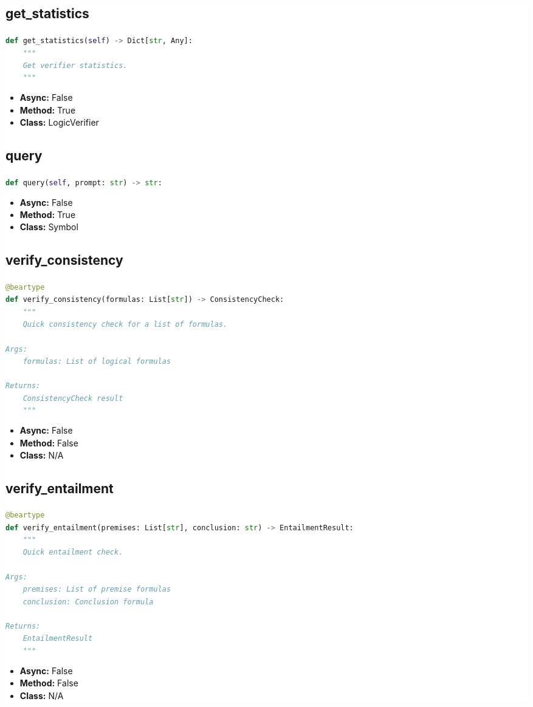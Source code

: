 ## get_statistics

```python
def get_statistics(self) -> Dict[str, Any]:
    """
    Get verifier statistics.
    """
```
* **Async:** False
* **Method:** True
* **Class:** LogicVerifier

## query

```python
def query(self, prompt: str) -> str:
```
* **Async:** False
* **Method:** True
* **Class:** Symbol

## verify_consistency

```python
@beartype
def verify_consistency(formulas: List[str]) -> ConsistencyCheck:
    """
    Quick consistency check for a list of formulas.

Args:
    formulas: List of logical formulas
    
Returns:
    ConsistencyCheck result
    """
```
* **Async:** False
* **Method:** False
* **Class:** N/A

## verify_entailment

```python
@beartype
def verify_entailment(premises: List[str], conclusion: str) -> EntailmentResult:
    """
    Quick entailment check.

Args:
    premises: List of premise formulas
    conclusion: Conclusion formula
    
Returns:
    EntailmentResult
    """
```
* **Async:** False
* **Method:** False
* **Class:** N/A
